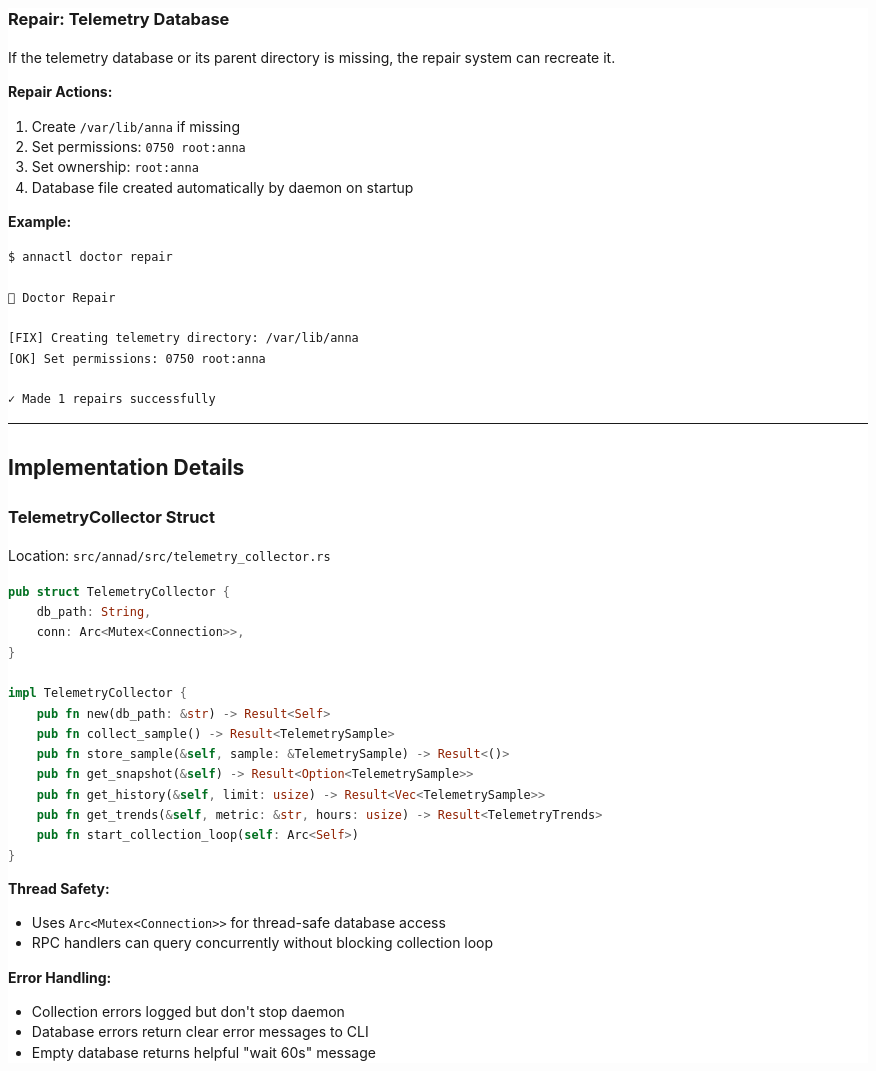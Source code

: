 ### Repair: Telemetry Database

If the telemetry database or its parent directory is missing, the repair system can recreate it.

**Repair Actions:**
1. Create `/var/lib/anna` if missing
2. Set permissions: `0750 root:anna`
3. Set ownership: `root:anna`
4. Database file created automatically by daemon on startup

**Example:**
```bash
$ annactl doctor repair

🔧 Doctor Repair

[FIX] Creating telemetry directory: /var/lib/anna
[OK] Set permissions: 0750 root:anna

✓ Made 1 repairs successfully
```

---

## Implementation Details

### TelemetryCollector Struct

Location: `src/annad/src/telemetry_collector.rs`

```rust
pub struct TelemetryCollector {
    db_path: String,
    conn: Arc<Mutex<Connection>>,
}

impl TelemetryCollector {
    pub fn new(db_path: &str) -> Result<Self>
    pub fn collect_sample() -> Result<TelemetrySample>
    pub fn store_sample(&self, sample: &TelemetrySample) -> Result<()>
    pub fn get_snapshot(&self) -> Result<Option<TelemetrySample>>
    pub fn get_history(&self, limit: usize) -> Result<Vec<TelemetrySample>>
    pub fn get_trends(&self, metric: &str, hours: usize) -> Result<TelemetryTrends>
    pub fn start_collection_loop(self: Arc<Self>)
}
```

**Thread Safety:**
- Uses `Arc<Mutex<Connection>>` for thread-safe database access
- RPC handlers can query concurrently without blocking collection loop

**Error Handling:**
- Collection errors logged but don't stop daemon
- Database errors return clear error messages to CLI
- Empty database returns helpful "wait 60s" message
